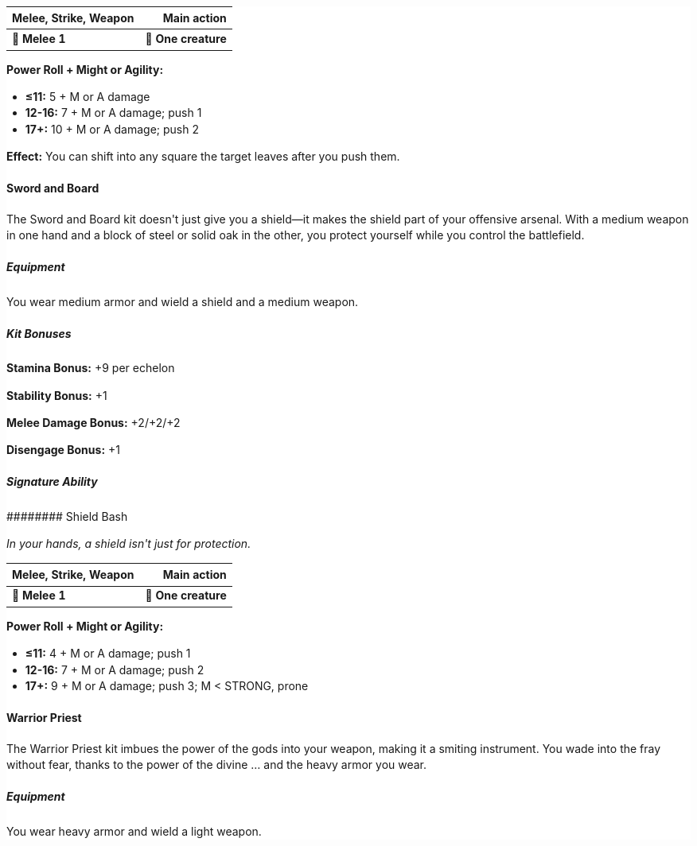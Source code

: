 | **Melee, Strike, Weapon** |     **Main action** |
|---------------------------|--------------------:|
| **📏 Melee 1**            | **🎯 One creature** |

**Power Roll + Might or Agility:**

- **≤11:** 5 + M or A damage
- **12-16:** 7 + M or A damage; push 1
- **17+:** 10 + M or A damage; push 2

**Effect:** You can shift into any square the target leaves after you push them.

#### Sword and Board

The Sword and Board kit doesn't just give you a shield—it makes the shield part of your offensive arsenal. With a medium weapon in one hand and a block of steel or solid oak in the other, you protect yourself while you control the battlefield.

##### Equipment

You wear medium armor and wield a shield and a medium weapon.

##### Kit Bonuses

**Stamina Bonus:** +9 per echelon

**Stability Bonus:** +1

**Melee Damage Bonus:** +2/+2/+2

**Disengage Bonus:** +1

##### Signature Ability

######## Shield Bash

*In your hands, a shield isn't just for protection.*

| **Melee, Strike, Weapon** |     **Main action** |
|---------------------------|--------------------:|
| **📏 Melee 1**            | **🎯 One creature** |

**Power Roll + Might or Agility:**

- **≤11:** 4 + M or A damage; push 1
- **12-16:** 7 + M or A damage; push 2
- **17+:** 9 + M or A damage; push 3; M < STRONG, prone

#### Warrior Priest

The Warrior Priest kit imbues the power of the gods into your weapon, making it a smiting instrument. You wade into the fray without fear, thanks to the power of the divine … and the heavy armor you wear.

##### Equipment

You wear heavy armor and wield a light weapon.
